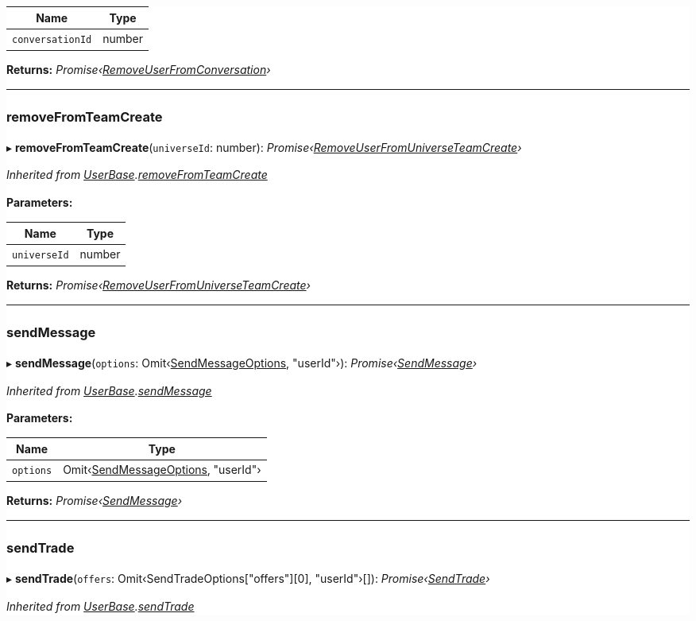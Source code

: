 Name | Type |
------ | ------ |
`conversationId` | number |

**Returns:** *Promise‹[RemoveUserFromConversation](../modules/_client_apis_chatapi_.md#removeuserfromconversation)›*

___

### <a id="removefromteamcreate" name="removefromteamcreate"></a>  removeFromTeamCreate

▸ **removeFromTeamCreate**(`universeId`: number): *Promise‹[RemoveUserFromUniverseTeamCreate](../modules/_client_apis_developapi_.md#removeuserfromuniverseteamcreate)›*

*Inherited from [UserBase](_structures_user_.userbase.md).[removeFromTeamCreate](_structures_user_.userbase.md#removefromteamcreate)*

**Parameters:**

Name | Type |
------ | ------ |
`universeId` | number |

**Returns:** *Promise‹[RemoveUserFromUniverseTeamCreate](../modules/_client_apis_developapi_.md#removeuserfromuniverseteamcreate)›*

___

### <a id="sendmessage" name="sendmessage"></a>  sendMessage

▸ **sendMessage**(`options`: Omit‹[SendMessageOptions](../modules/_client_apis_chatapi_.md#sendmessageoptions), "userId"›): *Promise‹[SendMessage](../modules/_client_apis_chatapi_.md#sendmessage)›*

*Inherited from [UserBase](_structures_user_.userbase.md).[sendMessage](_structures_user_.userbase.md#sendmessage)*

**Parameters:**

Name | Type |
------ | ------ |
`options` | Omit‹[SendMessageOptions](../modules/_client_apis_chatapi_.md#sendmessageoptions), "userId"› |

**Returns:** *Promise‹[SendMessage](../modules/_client_apis_chatapi_.md#sendmessage)›*

___

### <a id="sendtrade" name="sendtrade"></a>  sendTrade

▸ **sendTrade**(`offers`: Omit‹SendTradeOptions["offers"][0], "userId"›[]): *Promise‹[SendTrade](../modules/_client_apis_tradesapi_.md#sendtrade)›*

*Inherited from [UserBase](_structures_user_.userbase.md).[sendTrade](_structures_user_.userbase.md#sendtrade)*
